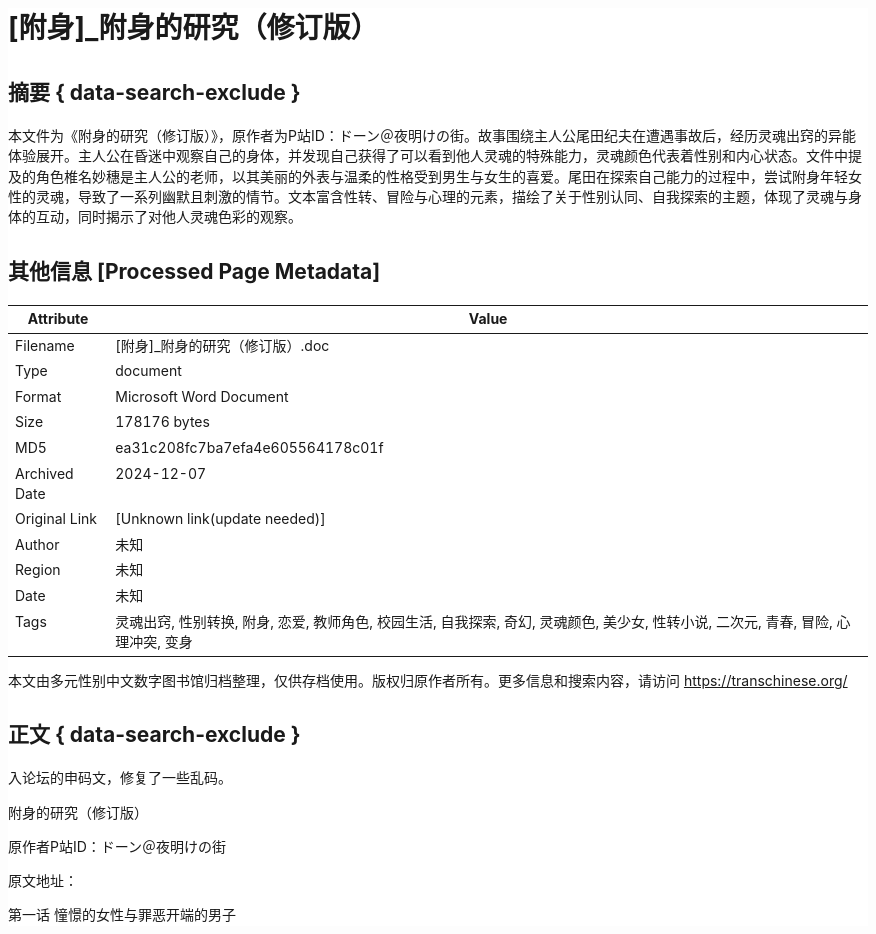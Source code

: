 # [附身]_附身的研究（修订版）



## 摘要  { data-search-exclude }


本文件为《附身的研究（修订版）》，原作者为P站ID：ドーン＠夜明けの街。故事围绕主人公尾田纪夫在遭遇事故后，经历灵魂出窍的异能体验展开。主人公在昏迷中观察自己的身体，并发现自己获得了可以看到他人灵魂的特殊能力，灵魂颜色代表着性别和内心状态。文件中提及的角色椎名妙穗是主人公的老师，以其美丽的外表与温柔的性格受到男生与女生的喜爱。尾田在探索自己能力的过程中，尝试附身年轻女性的灵魂，导致了一系列幽默且刺激的情节。文本富含性转、冒险与心理的元素，描绘了关于性别认同、自我探索的主题，体现了灵魂与身体的互动，同时揭示了对他人灵魂色彩的观察。



## 其他信息 [Processed Page Metadata]

| Attribute       | Value                                  |
|-----------------|----------------------------------------|
| Filename        | [附身]_附身的研究（修订版）.doc                             |
| Type            | document                                 |
| Format          | Microsoft Word Document                               |
| Size            | 178176 bytes                           |
| MD5             | ea31c208fc7ba7efa4e605564178c01f                                  |
| Archived Date   | 2024-12-07                             |
| Original Link   | [Unknown link(update needed)]                         |
| Author          | 未知                               |
| Region          | 未知                               |
| Date            | 未知                                 |
| Tags            | 灵魂出窍, 性别转换, 附身, 恋爱, 教师角色, 校园生活, 自我探索, 奇幻, 灵魂颜色, 美少女, 性转小说, 二次元, 青春, 冒险, 心理冲突, 变身                                 |

本文由多元性别中文数字图书馆归档整理，仅供存档使用。版权归原作者所有。更多信息和搜索内容，请访问 <https://transchinese.org/>


## 正文 { data-search-exclude }


入论坛的申码文，修复了一些乱码。

附身的研究（修订版）

原作者P站ID：ドーン＠夜明けの街

原文地址：



第一话 憧憬的女性与罪恶开端的男子

